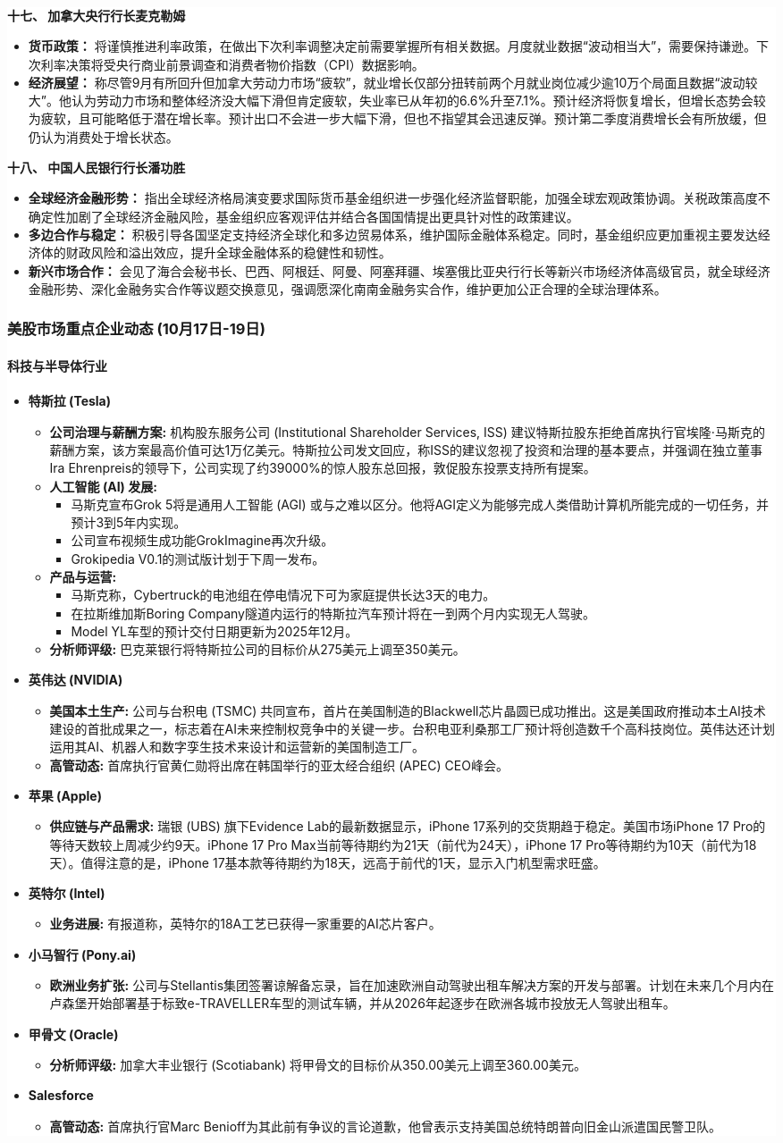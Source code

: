 **十七、 加拿大央行行长麦克勒姆**
*   **货币政策：** 将谨慎推进利率政策，在做出下次利率调整决定前需要掌握所有相关数据。月度就业数据“波动相当大”，需要保持谦逊。下次利率决策将受央行商业前景调查和消费者物价指数（CPI）数据影响。
*   **经济展望：** 称尽管9月有所回升但加拿大劳动力市场“疲软”，就业增长仅部分扭转前两个月就业岗位减少逾10万个局面且数据“波动较大”。他认为劳动力市场和整体经济没大幅下滑但肯定疲软，失业率已从年初的6.6%升至7.1%。预计经济将恢复增长，但增长态势会较为疲软，且可能略低于潜在增长率。预计出口不会进一步大幅下滑，但也不指望其会迅速反弹。预计第二季度消费增长会有所放缓，但仍认为消费处于增长状态。

**十八、 中国人民银行行长潘功胜**
*   **全球经济金融形势：** 指出全球经济格局演变要求国际货币基金组织进一步强化经济监督职能，加强全球宏观政策协调。关税政策高度不确定性加剧了全球经济金融风险，基金组织应客观评估并结合各国国情提出更具针对性的政策建议。
*   **多边合作与稳定：** 积极引导各国坚定支持经济全球化和多边贸易体系，维护国际金融体系稳定。同时，基金组织应更加重视主要发达经济体的财政风险和溢出效应，提升全球金融体系的稳健性和韧性。
*   **新兴市场合作：** 会见了海合会秘书长、巴西、阿根廷、阿曼、阿塞拜疆、埃塞俄比亚央行行长等新兴市场经济体高级官员，就全球经济金融形势、深化金融务实合作等议题交换意见，强调愿深化南南金融务实合作，维护更加公正合理的全球治理体系。



### 美股市场重点企业动态 (10月17日-19日)

#### **科技与半导体行业**

*   **特斯拉 (Tesla)**
    *   **公司治理与薪酬方案:** 机构股东服务公司 (Institutional Shareholder Services, ISS) 建议特斯拉股东拒绝首席执行官埃隆·马斯克的薪酬方案，该方案最高价值可达1万亿美元。特斯拉公司发文回应，称ISS的建议忽视了投资和治理的基本要点，并强调在独立董事Ira Ehrenpreis的领导下，公司实现了约39000%的惊人股东总回报，敦促股东投票支持所有提案。
    *   **人工智能 (AI) 发展:**
        *   马斯克宣布Grok 5将是通用人工智能 (AGI) 或与之难以区分。他将AGI定义为能够完成人类借助计算机所能完成的一切任务，并预计3到5年内实现。
        *   公司宣布视频生成功能GrokImagine再次升级。
        *   Grokipedia V0.1的测试版计划于下周一发布。
    *   **产品与运营:**
        *   马斯克称，Cybertruck的电池组在停电情况下可为家庭提供长达3天的电力。
        *   在拉斯维加斯Boring Company隧道内运行的特斯拉汽车预计将在一到两个月内实现无人驾驶。
        *   Model YL车型的预计交付日期更新为2025年12月。
    *   **分析师评级:** 巴克莱银行将特斯拉公司的目标价从275美元上调至350美元。

*   **英伟达 (NVIDIA)**
    *   **美国本土生产:** 公司与台积电 (TSMC) 共同宣布，首片在美国制造的Blackwell芯片晶圆已成功推出。这是美国政府推动本土AI技术建设的首批成果之一，标志着在AI未来控制权竞争中的关键一步。台积电亚利桑那工厂预计将创造数千个高科技岗位。英伟达还计划运用其AI、机器人和数字孪生技术来设计和运营新的美国制造工厂。
    *   **高管动态:** 首席执行官黄仁勋将出席在韩国举行的亚太经合组织 (APEC) CEO峰会。

*   **苹果 (Apple)**
    *   **供应链与产品需求:** 瑞银 (UBS) 旗下Evidence Lab的最新数据显示，iPhone 17系列的交货期趋于稳定。美国市场iPhone 17 Pro的等待天数较上周减少约9天。iPhone 17 Pro Max当前等待期约为21天（前代为24天），iPhone 17 Pro等待期约为10天（前代为18天）。值得注意的是，iPhone 17基本款等待期约为18天，远高于前代的1天，显示入门机型需求旺盛。

*   **英特尔 (Intel)**
    *   **业务进展:** 有报道称，英特尔的18A工艺已获得一家重要的AI芯片客户。

*   **小马智行 (Pony.ai)**
    *   **欧洲业务扩张:** 公司与Stellantis集团签署谅解备忘录，旨在加速欧洲自动驾驶出租车解决方案的开发与部署。计划在未来几个月内在卢森堡开始部署基于标致e-TRAVELLER车型的测试车辆，并从2026年起逐步在欧洲各城市投放无人驾驶出租车。

*   **甲骨文 (Oracle)**
    *   **分析师评级:** 加拿大丰业银行 (Scotiabank) 将甲骨文的目标价从350.00美元上调至360.00美元。

*   **Salesforce**
    *   **高管动态:** 首席执行官Marc Benioff为其此前有争议的言论道歉，他曾表示支持美国总统特朗普向旧金山派遣国民警卫队。
